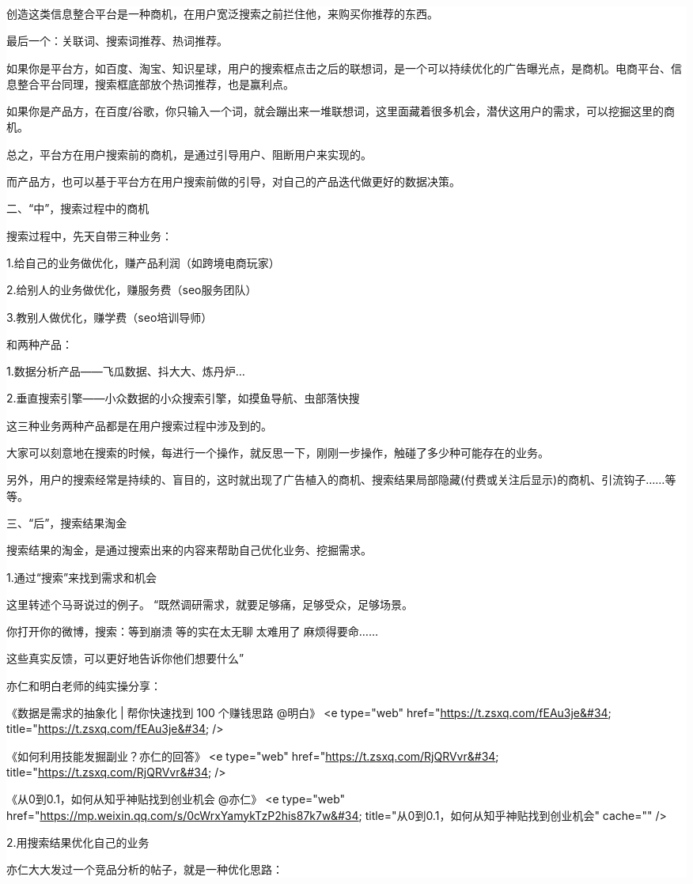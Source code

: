 创造这类信息整合平台是一种商机，在用户宽泛搜索之前拦住他，来购买你推荐的东西。

最后一个：关联词、搜索词推荐、热词推荐。

如果你是平台方，如百度、淘宝、知识星球，用户的搜索框点击之后的联想词，是一个可以持续优化的广告曝光点，是商机。电商平台、信息整合平台同理，搜索框底部放个热词推荐，也是赢利点。

如果你是产品方，在百度/谷歌，你只输入一个词，就会蹦出来一堆联想词，这里面藏着很多机会，潜伏这用户的需求，可以挖掘这里的商机。

总之，平台方在用户搜索前的商机，是通过引导用户、阻断用户来实现的。

而产品方，也可以基于平台方在用户搜索前做的引导，对自己的产品迭代做更好的数据决策。

二、“中”，搜索过程中的商机 

搜索过程中，先天自带三种业务：

1.给自己的业务做优化，赚产品利润（如跨境电商玩家）

2.给别人的业务做优化，赚服务费（seo服务团队）

3.教别人做优化，赚学费（seo培训导师）

和两种产品：

1.数据分析产品——飞瓜数据、抖大大、炼丹炉…

2.垂直搜索引擎——小众数据的小众搜索引擎，如摸鱼导航、虫部落快搜

这三种业务两种产品都是在用户搜索过程中涉及到的。

大家可以刻意地在搜索的时候，每进行一个操作，就反思一下，刚刚一步操作，触碰了多少种可能存在的业务。

另外，用户的搜索经常是持续的、盲目的，这时就出现了广告植入的商机、搜索结果局部隐藏(付费或关注后显示)的商机、引流钩子……等等。

三、“后”，搜索结果淘金 

搜索结果的淘金，是通过搜索出来的内容来帮助自己优化业务、挖掘需求。

1.通过“搜索”来找到需求和机会

这里转述个马哥说过的例子。
“既然调研需求，就要足够痛，足够受众，足够场景。

你打开你的微博，搜索：等到崩溃 等的实在太无聊 太难用了 麻烦得要命……

这些真实反馈，可以更好地告诉你他们想要什么”

亦仁和明白老师的纯实操分享：

《数据是需求的抽象化 | 帮你快速找到 100 个赚钱思路 @明白》
&lt;e type=&#34;web&#34; href=&#34;https://t.zsxq.com/fEAu3je&#34; title=&#34;https://t.zsxq.com/fEAu3je&#34; /&gt;

《如何利用技能发掘副业？亦仁的回答》
&lt;e type=&#34;web&#34; href=&#34;https://t.zsxq.com/RjQRVvr&#34; title=&#34;https://t.zsxq.com/RjQRVvr&#34; /&gt;

《从0到0.1，如何从知乎神贴找到创业机会 @亦仁》
&lt;e type=&#34;web&#34; href=&#34;https://mp.weixin.qq.com/s/0cWrxYamykTzP2his87k7w&#34; title=&#34;从0到0.1，如何从知乎神贴找到创业机会&#34; cache=&#34;&#34; /&gt;

2.用搜索结果优化自己的业务

亦仁大大发过一个竞品分析的帖子，就是一种优化思路：
